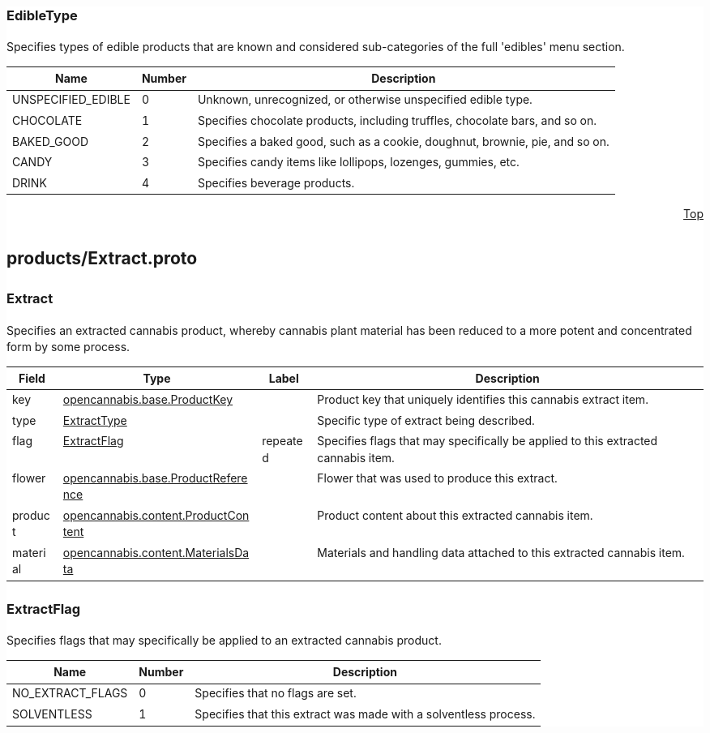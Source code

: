 

<a name="opencannabis.products.EdibleType"/>

### EdibleType
Specifies types of edible products that are known and considered sub-categories of the full &#39;edibles&#39; menu section.

| Name | Number | Description |
| ---- | ------ | ----------- |
| UNSPECIFIED_EDIBLE | 0 | Unknown, unrecognized, or otherwise unspecified edible type. |
| CHOCOLATE | 1 | Specifies chocolate products, including truffles, chocolate bars, and so on. |
| BAKED_GOOD | 2 | Specifies a baked good, such as a cookie, doughnut, brownie, pie, and so on. |
| CANDY | 3 | Specifies candy items like lollipops, lozenges, gummies, etc. |
| DRINK | 4 | Specifies beverage products. |


<a name="products/Extract.proto"/>
<p align="right"><a href="#top">Top</a></p>

## products/Extract.proto


<a name="opencannabis.products.Extract"/>

### Extract
Specifies an extracted cannabis product, whereby cannabis plant material has been reduced to a more potent and
concentrated form by some process.

| Field | Type | Label | Description |
| ----- | ---- | ----- | ----------- |
| key | [opencannabis.base.ProductKey](#opencannabis.base.ProductKey) |  | Product key that uniquely identifies this cannabis extract item. |
| type | [ExtractType](#opencannabis.products.ExtractType) |  | Specific type of extract being described. |
| flag | [ExtractFlag](#opencannabis.products.ExtractFlag) | repeated | Specifies flags that may specifically be applied to this extracted cannabis item. |
| flower | [opencannabis.base.ProductReference](#opencannabis.base.ProductReference) |  | Flower that was used to produce this extract. |
| product | [opencannabis.content.ProductContent](#opencannabis.content.ProductContent) |  | Product content about this extracted cannabis item. |
| material | [opencannabis.content.MaterialsData](#opencannabis.content.MaterialsData) |  | Materials and handling data attached to this extracted cannabis item. |


<a name="opencannabis.products.ExtractFlag"/>

### ExtractFlag
Specifies flags that may specifically be applied to an extracted cannabis product.

| Name | Number | Description |
| ---- | ------ | ----------- |
| NO_EXTRACT_FLAGS | 0 | Specifies that no flags are set. |
| SOLVENTLESS | 1 | Specifies that this extract was made with a solventless process. |
